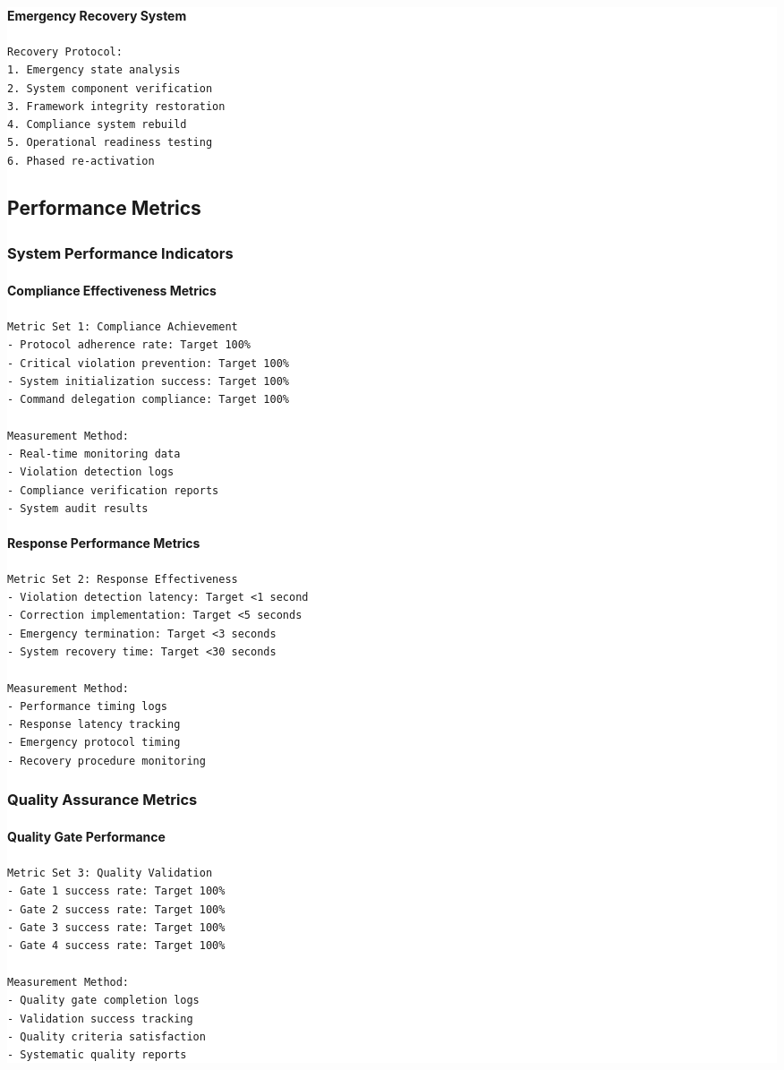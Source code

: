 #### Emergency Recovery System
```
Recovery Protocol:
1. Emergency state analysis
2. System component verification
3. Framework integrity restoration
4. Compliance system rebuild
5. Operational readiness testing
6. Phased re-activation
```


## Performance Metrics

### System Performance Indicators

#### Compliance Effectiveness Metrics
```
Metric Set 1: Compliance Achievement
- Protocol adherence rate: Target 100%
- Critical violation prevention: Target 100%
- System initialization success: Target 100%
- Command delegation compliance: Target 100%

Measurement Method:
- Real-time monitoring data
- Violation detection logs
- Compliance verification reports
- System audit results
```

#### Response Performance Metrics
```
Metric Set 2: Response Effectiveness
- Violation detection latency: Target <1 second
- Correction implementation: Target <5 seconds
- Emergency termination: Target <3 seconds
- System recovery time: Target <30 seconds

Measurement Method:
- Performance timing logs
- Response latency tracking
- Emergency protocol timing
- Recovery procedure monitoring
```

### Quality Assurance Metrics

#### Quality Gate Performance
```
Metric Set 3: Quality Validation
- Gate 1 success rate: Target 100%
- Gate 2 success rate: Target 100%
- Gate 3 success rate: Target 100%
- Gate 4 success rate: Target 100%

Measurement Method:
- Quality gate completion logs
- Validation success tracking
- Quality criteria satisfaction
- Systematic quality reports
```
